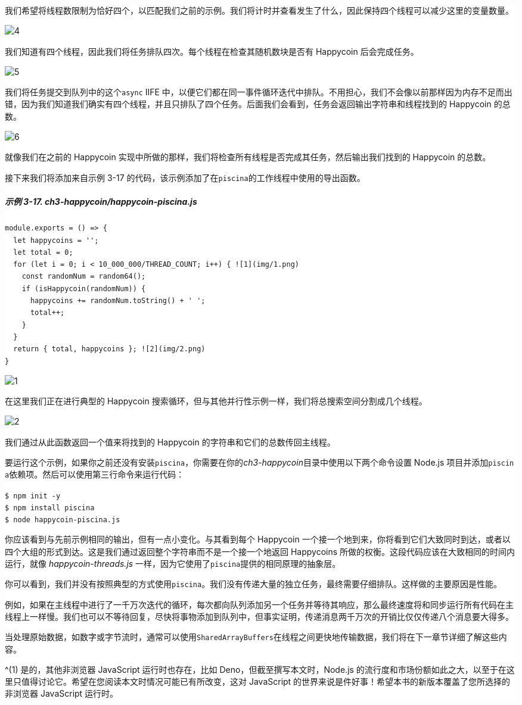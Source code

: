 我们希望将线程数限制为恰好四个，以匹配我们之前的示例。我们将计时并查看发生了什么，因此保持四个线程可以减少这里的变量数量。

![4](img/#co_node_js_CO5-4)

我们知道有四个线程，因此我们将任务排队四次。每个线程在检查其随机数块是否有 Happycoin 后会完成任务。

![5](img/#co_node_js_CO5-5)

我们将任务提交到队列中的这个`async` IIFE 中，以便它们都在同一事件循环迭代中排队。不用担心，我们不会像以前那样因为内存不足而出错，因为我们知道我们确实有四个线程，并且只排队了四个任务。后面我们会看到，任务会返回输出字符串和线程找到的 Happycoin 的总数。

![6](img/#co_node_js_CO5-6)

就像我们在之前的 Happycoin 实现中所做的那样，我们将检查所有线程是否完成其任务，然后输出我们找到的 Happycoin 的总数。

接下来我们将添加来自示例 3-17 的代码，该示例添加了在`piscina`的工作线程中使用的导出函数。

##### 示例 3-17\. *ch3-happycoin/happycoin-piscina.js*

```
module.exports = () => {
  let happycoins = '';
  let total = 0;
  for (let i = 0; i < 10_000_000/THREAD_COUNT; i++) { ![1](img/1.png)
    const randomNum = random64();
    if (isHappycoin(randomNum)) {
      happycoins += randomNum.toString() + ' ';
      total++;
    }
  }
  return { total, happycoins }; ![2](img/2.png)
}
```

![1](img/#manual_co_node_js_CO7-1)

在这里我们正在进行典型的 Happycoin 搜索循环，但与其他并行性示例一样，我们将总搜索空间分割成几个线程。

![2](img/#manual_co_node_js_CO7-2)

我们通过从此函数返回一个值来将找到的 Happycoin 的字符串和它们的总数传回主线程。

要运行这个示例，如果你之前还没有安装`piscina`，你需要在你的*ch3-happycoin*目录中使用以下两个命令设置 Node.js 项目并添加`piscina`依赖项。然后可以使用第三行命令来运行代码：

```
$ npm init -y
$ npm install piscina
$ node happycoin-piscina.js
```

你应该看到与先前示例相同的输出，但有一点小变化。与其看到每个 Happycoin 一个接一个地到来，你将看到它们大致同时到达，或者以四个大组的形式到达。这是我们通过返回整个字符串而不是一个接一个地返回 Happycoins 所做的权衡。这段代码应该在大致相同的时间内运行，就像 *happycoin-threads.js* 一样，因为它使用了`piscina`提供的相同原理的抽象层。

你可以看到，我们并没有按照典型的方式使用`piscina`。我们没有传递大量的独立任务，最终需要仔细排队。这样做的主要原因是性能。

例如，如果在主线程中进行了一千万次迭代的循环，每次都向队列添加另一个任务并等待其响应，那么最终速度将和同步运行所有代码在主线程上一样慢。我们也可以不等待回复，尽快将事物添加到队列中，但事实证明，传递消息两千万次的开销比仅仅传递八个消息要大得多。

当处理原始数据，如数字或字节流时，通常可以使用`SharedArrayBuffers`在线程之间更快地传输数据，我们将在下一章节详细了解这些内容。

^(1) 是的，其他非浏览器 JavaScript 运行时也存在，比如 Deno，但截至撰写本文时，Node.js 的流行度和市场份额如此之大，以至于在这里只值得讨论它。希望在您阅读本文时情况可能已有所改变，这对 JavaScript 的世界来说是件好事！希望本书的新版本覆盖了您所选择的非浏览器 JavaScript 运行时。
